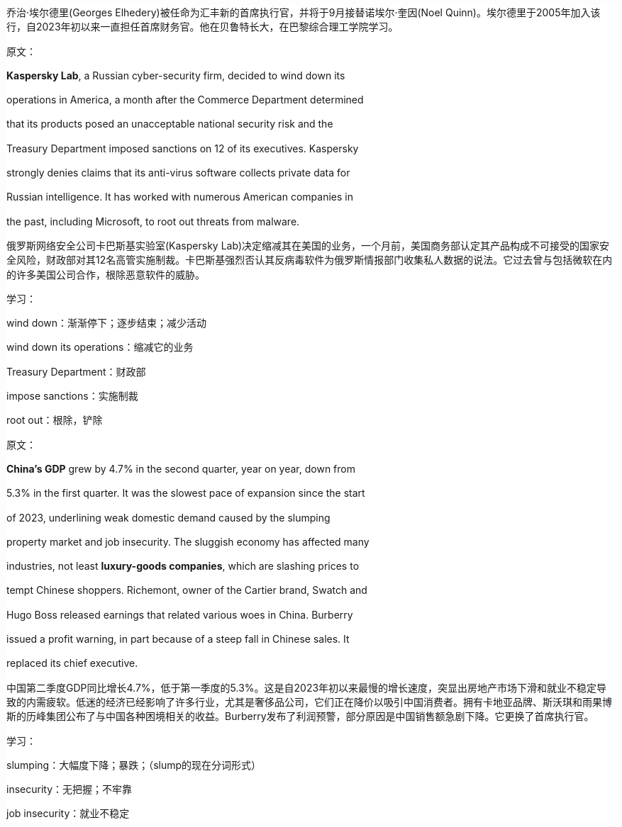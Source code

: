 乔治·埃尔德里(Georges Elhedery)被任命为汇丰新的首席执行官，并将于9月接替诺埃尔·奎因(Noel Quinn)。埃尔德里于2005年加入该行，自2023年初以来一直担任首席财务官。他在贝鲁特长大，在巴黎综合理工学院学习。

原文：

**Kaspersky Lab**, a Russian cyber-security firm, decided to wind down its

operations in America, a month after the Commerce Department determined

that its products posed an unacceptable national security risk and the

Treasury Department imposed sanctions on 12 of its executives. Kaspersky

strongly denies claims that its anti-virus software collects private data for

Russian intelligence. It has worked with numerous American companies in

the past, including Microsoft, to root out threats from malware.

俄罗斯网络安全公司卡巴斯基实验室(Kaspersky Lab)决定缩减其在美国的业务，一个月前，美国商务部认定其产品构成不可接受的国家安全风险，财政部对其12名高管实施制裁。卡巴斯基强烈否认其反病毒软件为俄罗斯情报部门收集私人数据的说法。它过去曾与包括微软在内的许多美国公司合作，根除恶意软件的威胁。

学习：

wind down：渐渐停下；逐步结束；减少活动

wind down its operations：缩减它的业务

Treasury Department：财政部

impose sanctions：实施制裁

root out：根除，铲除

原文：

**China’s GDP** grew by 4.7% in the second quarter, year on year, down from

5.3% in the first quarter. It was the slowest pace of expansion since the start

of 2023, underlining weak domestic demand caused by the slumping

property market and job insecurity. The sluggish economy has affected many

industries, not least **luxury-goods companies**, which are slashing prices to

tempt Chinese shoppers. Richemont, owner of the Cartier brand, Swatch and

Hugo Boss released earnings that related various woes in China. Burberry

issued a profit warning, in part because of a steep fall in Chinese sales. It

replaced its chief executive.

中国第二季度GDP同比增长4.7%，低于第一季度的5.3%。这是自2023年初以来最慢的增长速度，突显出房地产市场下滑和就业不稳定导致的内需疲软。低迷的经济已经影响了许多行业，尤其是奢侈品公司，它们正在降价以吸引中国消费者。拥有卡地亚品牌、斯沃琪和雨果博斯的历峰集团公布了与中国各种困境相关的收益。Burberry发布了利润预警，部分原因是中国销售额急剧下降。它更换了首席执行官。

学习：

slumping：大幅度下降；暴跌；（slump的现在分词形式）

insecurity：无把握；不牢靠

job insecurity：就业不稳定
